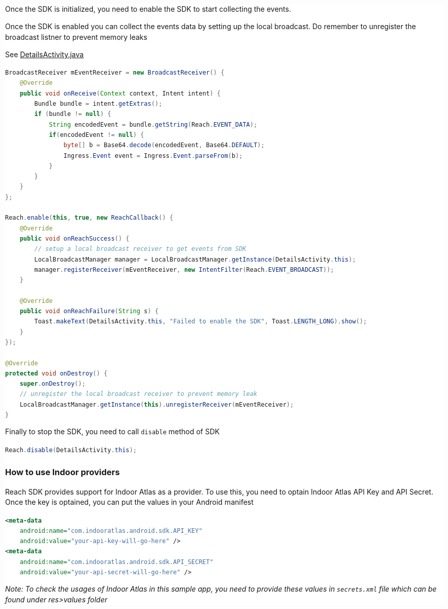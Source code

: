 Once the SDK is initialized, you need to enable the SDK to start collecting the events.

Once the SDK is enabled you can collect the events data by setting up the local broadcast. Do remember to unregister the broadcast listner to prevent memory leaks

See [DetailsActivity.java](https://github.com/sixgill/reach-android-sample/blob/initial-setup/app/src/main/java/sixgill/com/sixgilldemo/DetailsActivity.java)
```java
BroadcastReceiver mEventReceiver = new BroadcastReceiver() {
    @Override
    public void onReceive(Context context, Intent intent) {
        Bundle bundle = intent.getExtras();
        if (bundle != null) {
            String encodedEvent = bundle.getString(Reach.EVENT_DATA);
            if(encodedEvent != null) {
                byte[] b = Base64.decode(encodedEvent, Base64.DEFAULT);
                Ingress.Event event = Ingress.Event.parseFrom(b);
            }
        }
    }
};

Reach.enable(this, true, new ReachCallback() {
    @Override
    public void onReachSuccess() {
        // setup a local broadcast receiver to get events from SDK
        LocalBroadcastManager manager = LocalBroadcastManager.getInstance(DetailsActivity.this);
        manager.registerReceiver(mEventReceiver, new IntentFilter(Reach.EVENT_BROADCAST));
    }

    @Override
    public void onReachFailure(String s) {
        Toast.makeText(DetailsActivity.this, "Failed to enable the SDK", Toast.LENGTH_LONG).show();
    }
});

@Override
protected void onDestroy() {
    super.onDestroy();
    // unregister the local broadcast receiver to prevent memory leak
    LocalBroadcastManager.getInstance(this).unregisterReceiver(mEventReceiver);
}
```

Finally to stop the SDK, you need to call `disable` method of SDK
```java
Reach.disable(DetailsActivity.this);
```

### How to use Indoor providers
Reach SDK provides support for Indoor Atlas as a provider. To use this, you need to optain Indoor Atlas API Key and API Secret. Once the key is optained, you can put the values in your Android manifest
```xml
<meta-data
    android:name="com.indooratlas.android.sdk.API_KEY"
    android:value="your-api-key-will-go-here" />
<meta-data
    android:name="com.indooratlas.android.sdk.API_SECRET"
    android:value="your-api-secret-will-go-here" />
```
*Note: To check the usages of Indoor Atlas in this sample app, you need to provide these values in `secrets.xml` file which can be found under res>values folder*

